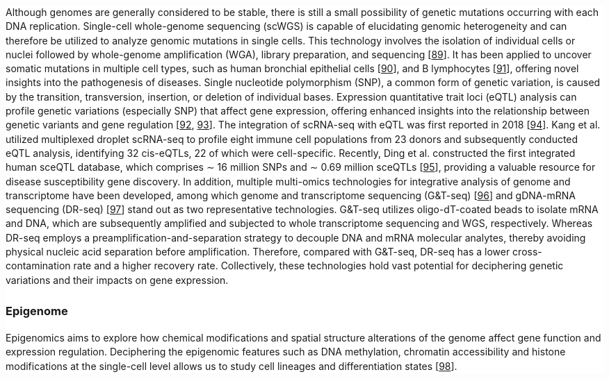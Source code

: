 Although genomes are generally considered to be stable, there is still a small possibility of genetic mutations occurring with each DNA replication. Single-cell whole-genome sequencing (scWGS) is capable of elucidating genomic heterogeneity and can therefore be utilized to analyze genomic mutations in single cells. This technology involves the isolation of individual cells or nuclei followed by whole-genome amplification (WGA), library preparation, and sequencing [[89](https://biomarkerres.biomedcentral.com/articles/10.1186/s40364-024-00643-4#ref-CR89 "Zhang L, Lee M, Maslov AY, Montagna C, Vijg J, Dong X. Analyzing somatic mutations by single-cell whole-genome sequencing. Nat Protoc. 2024;19:487–516.")]. It has been applied to uncover somatic mutations in multiple cell types, such as human bronchial epithelial cells [[90](https://biomarkerres.biomedcentral.com/articles/10.1186/s40364-024-00643-4#ref-CR90 "Huang Z, Sun S, Lee M, Maslov AY, Shi M, Waldman S, Marsh A, Siddiqui T, Dong X, Peter Y, et al. Single-cell analysis of somatic mutations in human bronchial epithelial cells in relation to aging and smoking. Nat Genet. 2022;54:492–8.")], and B lymphocytes [[91](https://biomarkerres.biomedcentral.com/articles/10.1186/s40364-024-00643-4#ref-CR91 "Zhang L, Dong X, Lee M, Maslov AY, Wang T, Vijg J. Single-cell whole-genome sequencing reveals the functional landscape of somatic mutations in B lymphocytes across the human lifespan. Proc Natl Acad Sci U S A. 2019;116:9014–9.")], offering novel insights into the pathogenesis of diseases.
Single nucleotide polymorphism (SNP), a common form of genetic variation, is caused by the transition, transversion, insertion, or deletion of individual bases. Expression quantitative trait loci (eQTL) analysis can profile genetic variations (especially SNP) that affect gene expression, offering enhanced insights into the relationship between genetic variants and gene regulation [[92](https://biomarkerres.biomedcentral.com/articles/10.1186/s40364-024-00643-4#ref-CR92 "Cuomo ASE, Nathan A, Raychaudhuri S, MacArthur DG, Powell JE. Single-cell genomics meets human genetics. Nat Rev Genet. 2023;24:535–49."), [93](https://biomarkerres.biomedcentral.com/articles/10.1186/s40364-024-00643-4#ref-CR93 "Luo J, Wu X, Cheng Y, Chen G, Wang J, Song X. Expression quantitative trait locus studies in the era of single-cell omics. Front Genet. 2023;14:1182579.")]. The integration of scRNA-seq with eQTL was first reported in 2018 [[94](https://biomarkerres.biomedcentral.com/articles/10.1186/s40364-024-00643-4#ref-CR94 "Kang HM, Subramaniam M, Targ S, Nguyen M, Maliskova L, McCarthy E, Wan E, Wong S, Byrnes L, Lanata CM, et al. Multiplexed droplet single-cell RNA-sequencing using natural genetic variation. Nat Biotechnol. 2018;36:89–94.")]. Kang et al. utilized multiplexed droplet scRNA-seq to profile eight immune cell populations from 23 donors and subsequently conducted eQTL analysis, identifying 32 cis-eQTLs, 22 of which were cell-specific. Recently, Ding et al. constructed the first integrated human sceQTL database, which comprises ∼ 16 million SNPs and ∼ 0.69 million sceQTLs [[95](https://biomarkerres.biomedcentral.com/articles/10.1186/s40364-024-00643-4#ref-CR95 "Ding R, Wang Q, Gong L, Zhang T, Zou X, Xiong K, Liao Q, Plass M, Li L. scQTLbase: an integrated human single-cell eQTL database. Nucleic Acids Res 2023.")], providing a valuable resource for disease susceptibility gene discovery.
In addition, multiple multi-omics technologies for integrative analysis of genome and transcriptome have been developed, among which genome and transcriptome sequencing (G&T-seq) [[96](https://biomarkerres.biomedcentral.com/articles/10.1186/s40364-024-00643-4#ref-CR96 "Macaulay IC, Haerty W, Kumar P, Li YI, Hu TX, Teng MJ, Goolam M, Saurat N, Coupland P, Shirley LM, et al. G&T-seq: parallel sequencing of single-cell genomes and transcriptomes. Nat Methods. 2015;12:519–22.")] and gDNA-mRNA sequencing (DR-seq) [[97](https://biomarkerres.biomedcentral.com/articles/10.1186/s40364-024-00643-4#ref-CR97 "Dey SS, Kester L, Spanjaard B, Bienko M, van Oudenaarden A. Integrated genome and transcriptome sequencing of the same cell. Nat Biotechnol. 2015;33:285–9.")] stand out as two representative technologies. G&T-seq utilizes oligo-dT-coated beads to isolate mRNA and DNA, which are subsequently amplified and subjected to whole transcriptome sequencing and WGS, respectively. Whereas DR-seq employs a preamplification-and-separation strategy to decouple DNA and mRNA molecular analytes, thereby avoiding physical nucleic acid separation before amplification. Therefore, compared with G&T-seq, DR-seq has a lower cross-contamination rate and a higher recovery rate. Collectively, these technologies hold vast potential for deciphering genetic variations and their impacts on gene expression.
### Epigenome
Epigenomics aims to explore how chemical modifications and spatial structure alterations of the genome affect gene function and expression regulation. Deciphering the epigenomic features such as DNA methylation, chromatin accessibility and histone modifications at the single-cell level allows us to study cell lineages and differentiation states [[98](https://biomarkerres.biomedcentral.com/articles/10.1186/s40364-024-00643-4#ref-CR98 "Kashima Y, Sakamoto Y, Kaneko K, Seki M, Suzuki Y, Suzuki A. Single-cell sequencing techniques from individual to multiomics analyses. Exp Mol Med. 2020;52:1419–27.")].
